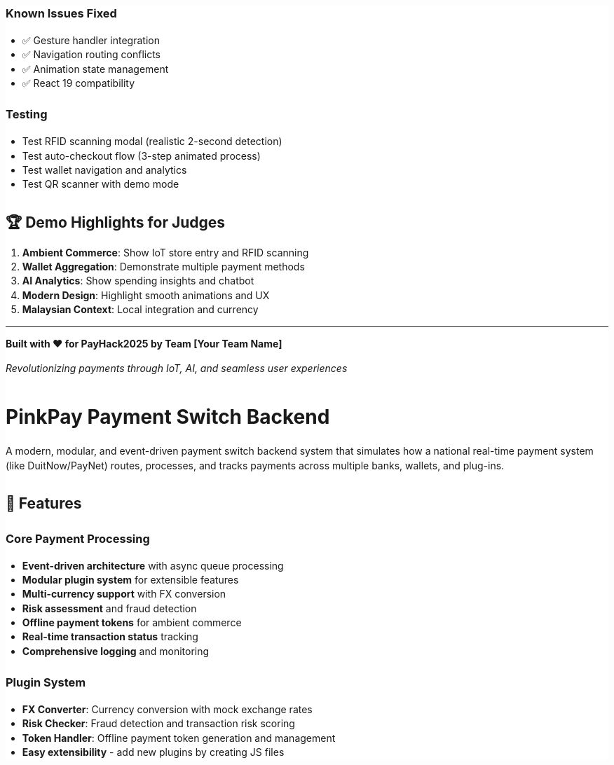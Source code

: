 ### **Known Issues Fixed**

- ✅ Gesture handler integration
- ✅ Navigation routing conflicts
- ✅ Animation state management
- ✅ React 19 compatibility

### **Testing**

- Test RFID scanning modal (realistic 2-second detection)
- Test auto-checkout flow (3-step animated process)
- Test wallet navigation and analytics
- Test QR scanner with demo mode

## 🏆 **Demo Highlights for Judges**

1. **Ambient Commerce**: Show IoT store entry and RFID scanning
2. **Wallet Aggregation**: Demonstrate multiple payment methods
3. **AI Analytics**: Show spending insights and chatbot
4. **Modern Design**: Highlight smooth animations and UX
5. **Malaysian Context**: Local integration and currency

---

**Built with ❤️ for PayHack2025 by Team [Your Team Name]**

_Revolutionizing payments through IoT, AI, and seamless user experiences_

# PinkPay Payment Switch Backend

A modern, modular, and event-driven payment switch backend system that simulates how a national real-time payment system (like DuitNow/PayNet) routes, processes, and tracks payments across multiple banks, wallets, and plug-ins.

## 🚀 Features

### Core Payment Processing

- **Event-driven architecture** with async queue processing
- **Modular plugin system** for extensible features
- **Multi-currency support** with FX conversion
- **Risk assessment** and fraud detection
- **Offline payment tokens** for ambient commerce
- **Real-time transaction status** tracking
- **Comprehensive logging** and monitoring

### Plugin System

- **FX Converter**: Currency conversion with mock exchange rates
- **Risk Checker**: Fraud detection and transaction risk scoring
- **Token Handler**: Offline payment token generation and management
- **Easy extensibility** - add new plugins by creating JS files

